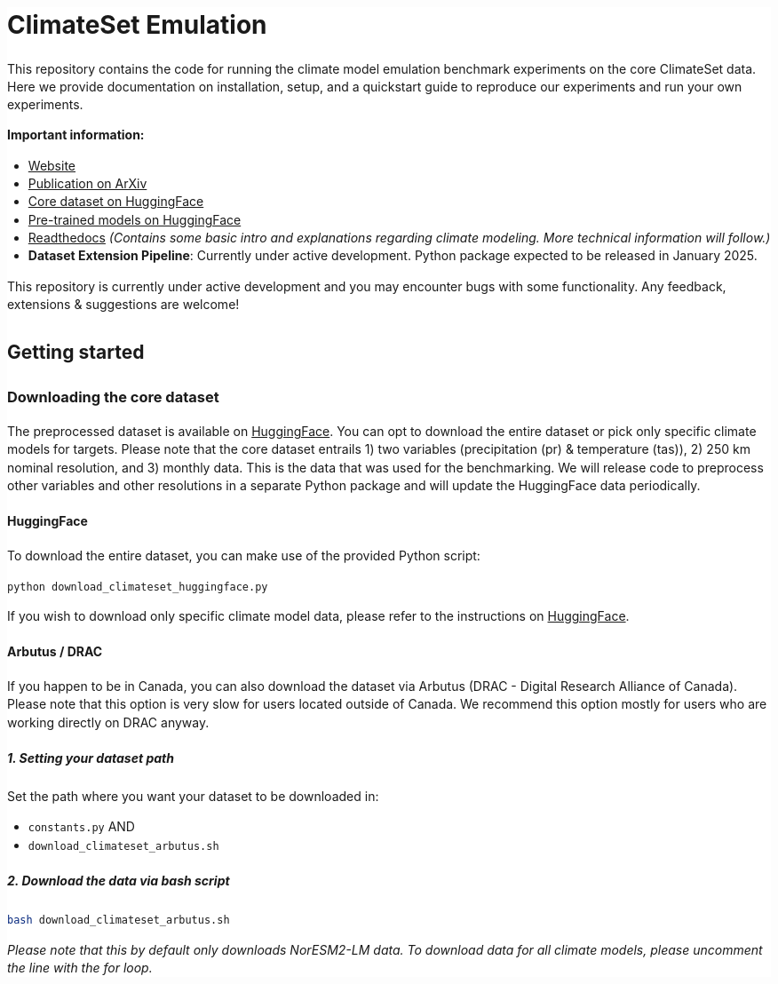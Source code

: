 # ClimateSet Emulation

This repository contains the code for running the climate model emulation benchmark experiments on the core ClimateSet data. 
Here we provide documentation on installation, setup, and a quickstart guide to reproduce our experiments and run your own experiments.


**Important information:**
- [Website](https://climateset.github.io/)
- [Publication on ArXiv](https://arxiv.org/abs/2311.03721)
- [Core dataset on HuggingFace](https://huggingface.co/datasets/climateset/climateset)
- [Pre-trained models on HuggingFace](https://huggingface.co/climateset/causalpaca_models)
- [Readthedocs](https://climateset.readthedocs.io/en/latest/index.html) *(Contains some basic intro and explanations regarding climate modeling. More technical information will follow.)*
- **Dataset Extension Pipeline**: Currently under active development. Python package expected to be released in January 2025.


This repository is currently under active development and you may encounter bugs with some functionality. 
Any feedback, extensions & suggestions are welcome!


## Getting started
### Downloading the core dataset
The preprocessed dataset is available on [HuggingFace](https://huggingface.co/datasets/climateset/causalpaca). You can opt to download the entire dataset or pick only specific climate models for targets. Please note that the core dataset entrails 1) two variables (precipitation (pr) & temperature (tas)), 2) 250 km nominal resolution, and 3) monthly data. This is the data that was used for the benchmarking. We will release code to preprocess other variables and other resolutions in a separate Python package and will update the HuggingFace data periodically.

#### HuggingFace
To download the entire dataset, you can make use of the provided Python script:
```bash
python download_climateset_huggingface.py
```
If you wish to download only specific climate model data, please refer to the instructions on [HuggingFace](https://huggingface.co/datasets/climateset/causalpaca/blob/main/README.md).

#### Arbutus / DRAC
If you happen to be in Canada, you can also download the dataset via Arbutus (DRAC - Digital Research Alliance of Canada). Please note that this option is very slow for users located outside of Canada. We recommend this option mostly for users who are working directly on DRAC anyway.

##### 1. Setting your dataset path
Set the path where you want your dataset to be downloaded in:
- `constants.py` AND
- `download_climateset_arbutus.sh`

##### 2. Download the data via bash script
```bash
bash download_climateset_arbutus.sh 
```
*Please note that this by default only downloads NorESM2-LM data. To download data for all climate models, please uncomment the line with the for loop.*

